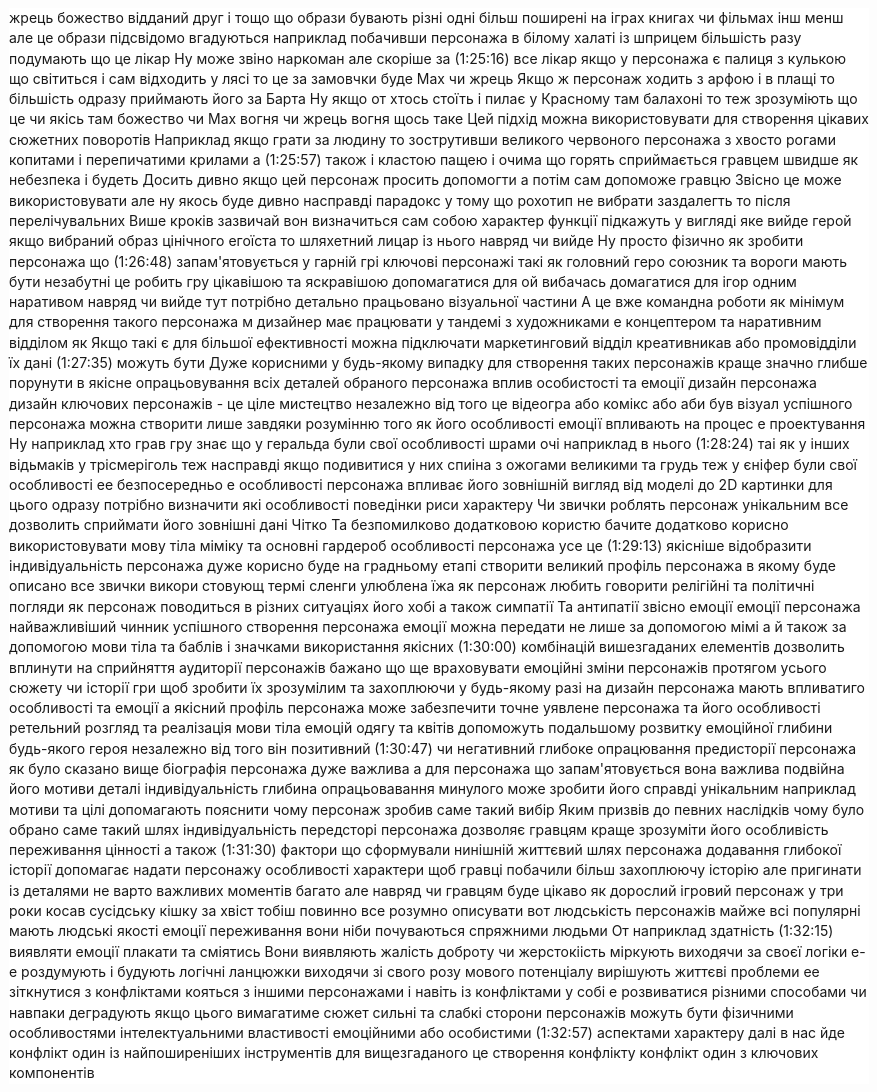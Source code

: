 жрець божество відданий друг і тощо що образи бувають різні одні більш поширені на іграх книгах чи фільмах інш менш але це образи підсвідомо вгадуються наприклад побачивши персонажа в білому халаті із шприцем більшість разу подумають що це лікар Ну може звіно наркоман але скоріше за (1:25:16) все лікар якщо у персонажа є палиця з кулькою що світиться і сам відходить у лясі то це за замовчки буде Мах чи жрець Якщо ж персонаж ходить з арфою і в плащі то більшість одразу приймають його за Барта Ну якщо от хтось стоїть і пилає у Красному там балахоні то теж зрозуміють що це чи якісь там божество чи Мах вогня чи жрець вогня щось таке Цей підхід можна використовувати для створення цікавих сюжетних поворотів Наприклад якщо грати за людину то зострутивши великого червоного персонажа з хвосто рогами копитами і перепичатими крилами а (1:25:57) також і кластою пащею і очима що горять сприймається гравцем швидше як небезпека і будеть Досить дивно якщо цей персонаж просить допомогти а потім сам допоможе гравцю Звісно це може використовувати але ну якось буде дивно насправді парадокс у тому що рохотип не вибрати заздалегть то після перелічувальних Више кроків зазвичай вон визначиться сам собою характер функції підкажуть у вигляді яке вийде герой якщо вибраний образ цінічного егоїста то шляхетний лицар із нього навряд чи вийде Ну просто фізично як зробити персонажа що (1:26:48) запам'ятовується у гарній грі ключові персонажі такі як головний геро союзник та вороги мають бути незабутні це робить гру цікавішою та яскравішою допомагатися для ой вибачась домагатися для ігор одним наративом навряд чи вийде тут потрібно детально працьовано візуальної частини А це вже командна роботи як мінімум для створення такого персонажа м дизайнер має працювати у тандемі з художниками е концептером та наративним відділом як Якщо такі є для більшої ефективності можна підключати маркетинговий відділ креативникав або промовідділи їх дані (1:27:35) можуть бути Дуже корисними у будь-якому випадку для створення таких персонажів краще значно глибше порунути в якісне опрацьовування всіх деталей обраного персонажа вплив особистості та емоції дизайн персонажа дизайн ключових персонажів - це ціле мистецтво незалежно від того це відеогра або комікс або аби був візуал успішного персонажа можна створити лише завдяки розумінню того як його особливості емоції впливають на процес е проектування Ну наприклад хто грав гру знає що у геральда були свої особливості шрами очі наприклад в нього (1:28:24) таі як у інших відьмаків у трісмеріголь теж насправді якщо подивитися у них спиіна з ожогами великими та грудь теж у єніфер були свої особливості ее безпосередньо е особливості персонажа впливає його зовнішній вигляд від моделі до 2D картинки для цього одразу потрібно визначити які особливості поведінки риси характеру Чи звички роблять персонаж унікальним все дозволить сприймати його зовнішні дані Чітко Та безпомилково додатковою користю бачите додатково корисно використовувати мову тіла міміку та основні гардероб особливості персонажа усе це (1:29:13) якісніше відобразити індивідуальність персонажа дуже корисно буде на градньому етапі створити великий профіль персонажа в якому буде описано все звички викори стовующ термі сленги улюблена їжа як персонаж любить говорити релігійні та політичні погляди як персонаж поводиться в різних ситуаціях його хобі а також симпатії Та антипатії звісно емоції емоції персонажа найважливіший чинник успішного створення персонажа емоції можна передати не лише за допомогою мімі а й також за допомогою мови тіла та баблів і значками використання якісних (1:30:00) комбінацій вишезгаданих елементів дозволить вплинути на сприйняття аудиторії персонажів бажано що ще враховувати емоційні зміни персонажів протягом усього сюжету чи історії гри щоб зробити їх зрозумілим та захоплюючи у будь-якому разі на дизайн персонажа мають впливатиго особливості та емоції а якісний профіль персонажа може забезпечити точне уявлене персонажа та його особливості ретельний розгляд та реалізація мови тіла емоцій одягу та квітів допоможуть подальшому розвитку емоційної глибини будь-якого героя незалежно від того він позитивний (1:30:47) чи негативний глибоке опрацювання предисторії персонажа як було сказано вище біографія персонажа дуже важлива а для персонажа що запам'ятовується вона важлива подвійна його мотиви деталі індивідуальність глибина опрацьовавання минулого може зробити його справді унікальним наприклад мотиви та цілі допомагають пояснити чому персонаж зробив саме такий вибір Яким призвів до певних наслідків чому було обрано саме такий шлях індивідуальність передсторі персонажа дозволяє гравцям краще зрозуміти його особливість переживання цінності а також (1:31:30) фактори що сформували нинішній життєвий шлях персонажа додавання глибокої історії допомагає надати персонажу особливості характери щоб гравці побачили більш захоплюючу історію але пригинати із деталями не варто важливих моментів багато але навряд чи гравцям буде цікаво як дорослий ігровий персонаж у три роки косав сусідську кішку за хвіст тобіш повинно все розумно описувати вот людськість персонажів майже всі популярні мають людські якості емоції переживання вони ніби почуваються спряжними людьми От наприклад здатність (1:32:15) виявляти емоції плакати та сміятись Вони виявляють жалість доброту чи жерстокіість міркують виходячи за своєї логіки е-е роздумують і будують логічні ланцюжки виходячи зі свого розу мового потенціалу вирішують життєві проблеми ее зіткнутися з конфліктами кояться з іншими персонажами і навіть із конфліктами у собі е розвиватися різними способами чи навпаки деградують якщо цього вимагатиме сюжет сильні та слабкі сторони персонажів можуть бути фізичними особливостями інтелектуальними властивості емоційними або особистими (1:32:57) аспектами характеру далі в нас йде конфлікт один із найпоширеніших інструментів для вищезгаданого це створення конфлікту конфлікт один з ключових компонентів
